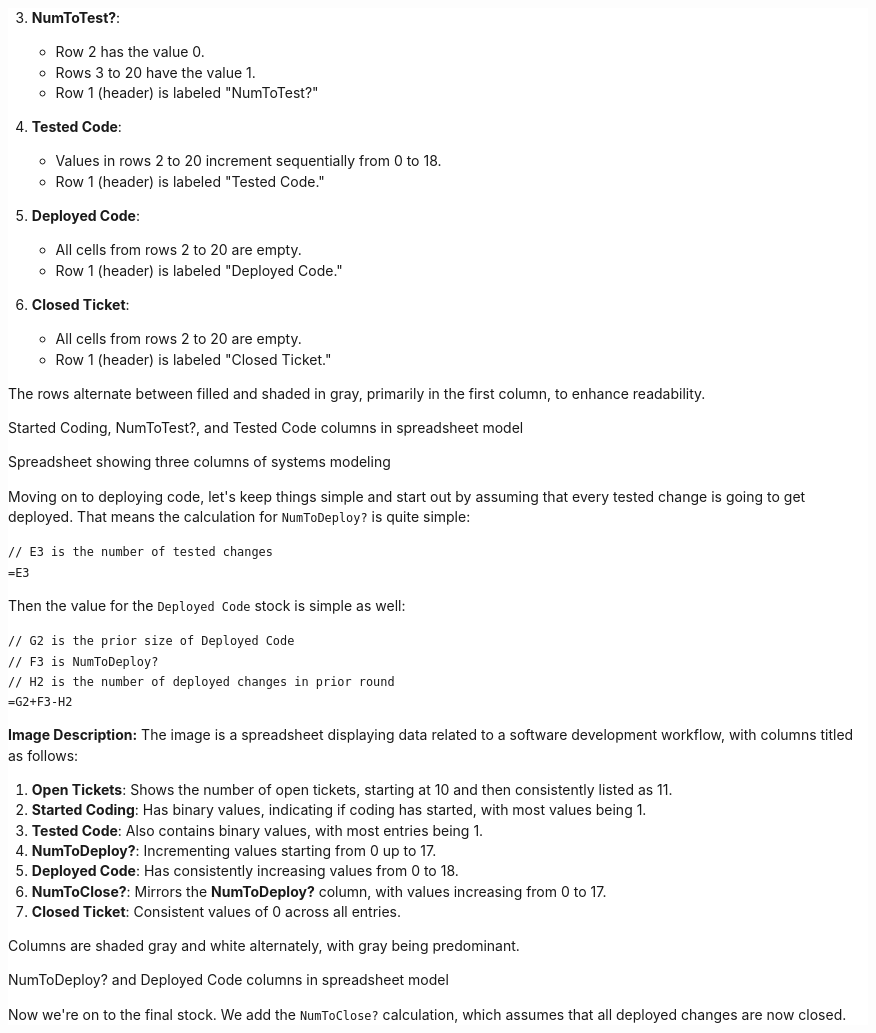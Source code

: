 3. **NumToTest?**: 
   - Row 2 has the value 0.
   - Rows 3 to 20 have the value 1.
   - Row 1 (header) is labeled "NumToTest?"

4. **Tested Code**: 
   - Values in rows 2 to 20 increment sequentially from 0 to 18.
   - Row 1 (header) is labeled "Tested Code."

5. **Deployed Code**:
   - All cells from rows 2 to 20 are empty.
   - Row 1 (header) is labeled "Deployed Code."

6. **Closed Ticket**:
   - All cells from rows 2 to 20 are empty.
   - Row 1 (header) is labeled "Closed Ticket."

The rows alternate between filled and shaded in gray, primarily in the first column, to enhance readability.

<p class="img-desc i tc f6">Started Coding, NumToTest?, and Tested Code columns in spreadsheet model</p>

Spreadsheet showing three columns of systems modeling

Moving on to deploying code, let's keep things simple and start out by assuming that every tested change
is going to get deployed. That means the calculation for `NumToDeploy?` is quite simple:

    // E3 is the number of tested changes
    =E3

Then the value for the `Deployed Code` stock is simple as well:

    // G2 is the prior size of Deployed Code
    // F3 is NumToDeploy?
    // H2 is the number of deployed changes in prior round
    =G2+F3-H2

**Image Description:** The image is a spreadsheet displaying data related to a software development workflow, with columns titled as follows:

1. **Open Tickets**: Shows the number of open tickets, starting at 10 and then consistently listed as 11.
2. **Started Coding**: Has binary values, indicating if coding has started, with most values being 1.
3. **Tested Code**: Also contains binary values, with most entries being 1.
4. **NumToDeploy?**: Incrementing values starting from 0 up to 17.
5. **Deployed Code**: Has consistently increasing values from 0 to 18.
6. **NumToClose?**: Mirrors the **NumToDeploy?** column, with values increasing from 0 to 17.
7. **Closed Ticket**: Consistent values of 0 across all entries.

Columns are shaded gray and white alternately, with gray being predominant.

<p class="img-desc i tc f6">NumToDeploy? and Deployed Code columns in spreadsheet model</p>

Now we're on to the final stock.
We add the `NumToClose?` calculation, which assumes that all deployed changes are now closed.

